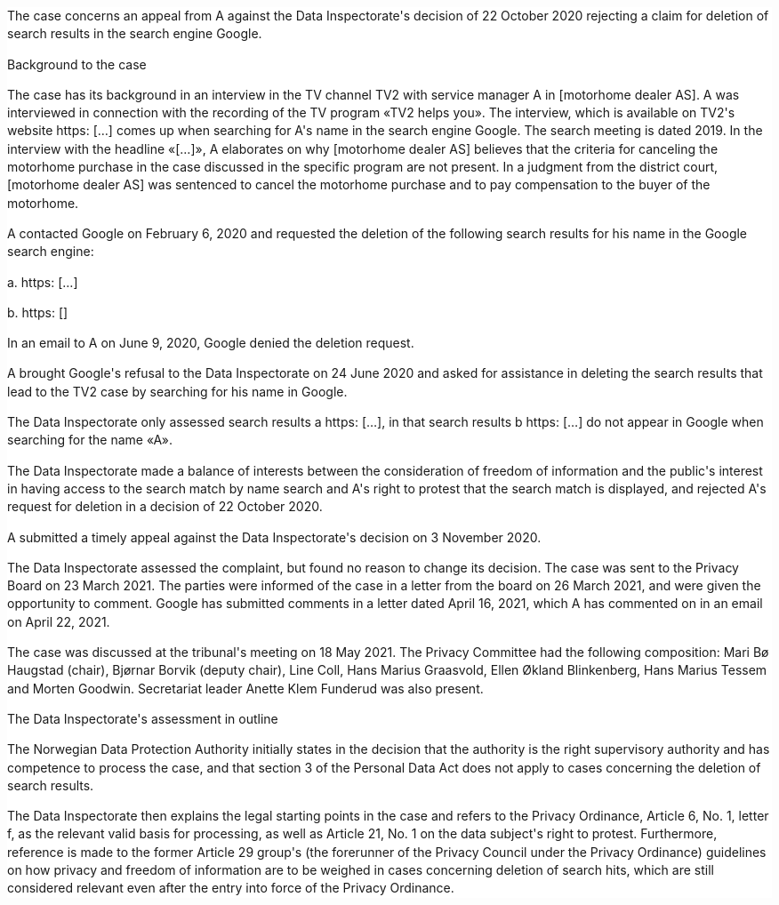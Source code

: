 The case concerns an appeal from A against the Data Inspectorate's decision of 22 October 2020 rejecting a claim for deletion of search results in the search engine Google.

Background to the case

The case has its background in an interview in the TV channel TV2 with service manager A in \[motorhome dealer AS\]. A was interviewed in connection with the recording of the TV program «TV2 helps you». The interview, which is available on TV2's website https: \[…\] comes up when searching for A's name in the search engine Google. The search meeting is dated 2019. In the interview with the headline «\[…\]», A elaborates on why \[motorhome dealer AS\] believes that the criteria for canceling the motorhome purchase in the case discussed in the specific program are not present. In a judgment from the district court, \[motorhome dealer AS\] was sentenced to cancel the motorhome purchase and to pay compensation to the buyer of the motorhome.

A contacted Google on February 6, 2020 and requested the deletion of the following search results for his name in the Google search engine:

a. https: \[…\]

b. https: \[\]

In an email to A on June 9, 2020, Google denied the deletion request.

A brought Google's refusal to the Data Inspectorate on 24 June 2020 and asked for assistance in deleting the search results that lead to the TV2 case by searching for his name in Google.

The Data Inspectorate only assessed search results a https: \[…\], in that search results b https: \[…\] do not appear in Google when searching for the name «A».

The Data Inspectorate made a balance of interests between the consideration of freedom of information and the public's interest in having access to the search match by name search and A's right to protest that the search match is displayed, and rejected A's request for deletion in a decision of 22 October 2020.

A submitted a timely appeal against the Data Inspectorate's decision on 3 November 2020.

The Data Inspectorate assessed the complaint, but found no reason to change its decision. The case was sent to the Privacy Board on 23 March 2021. The parties were informed of the case in a letter from the board on 26 March 2021, and were given the opportunity to comment. Google has submitted comments in a letter dated April 16, 2021, which A has commented on in an email on April 22, 2021.

The case was discussed at the tribunal's meeting on 18 May 2021. The Privacy Committee had the following composition: Mari Bø Haugstad (chair), Bjørnar Borvik (deputy chair), Line Coll, Hans Marius Graasvold, Ellen Økland Blinkenberg, Hans Marius Tessem and Morten Goodwin. Secretariat leader Anette Klem Funderud was also present.

The Data Inspectorate's assessment in outline

The Norwegian Data Protection Authority initially states in the decision that the authority is the right supervisory authority and has competence to process the case, and that section 3 of the Personal Data Act does not apply to cases concerning the deletion of search results.

The Data Inspectorate then explains the legal starting points in the case and refers to the Privacy Ordinance, Article 6, No. 1, letter f, as the relevant valid basis for processing, as well as Article 21, No. 1 on the data subject's right to protest. Furthermore, reference is made to the former Article 29 group's (the forerunner of the Privacy Council under the Privacy Ordinance) guidelines on how privacy and freedom of information are to be weighed in cases concerning deletion of search hits, which are still considered relevant even after the entry into force of the Privacy Ordinance.
